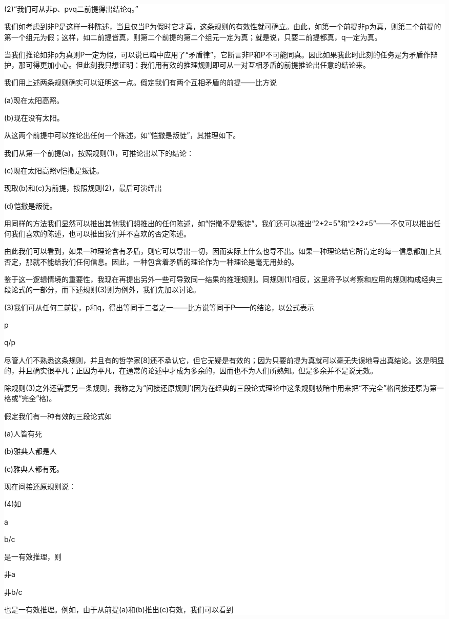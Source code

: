 (2)“我们可从非p、pvq二前提得出结论q。”

我们如考虑到非P是这样一种陈述，当且仅当P为假时它才真，这条规则的有效性就可确立。由此，如第一个前提非p为真，则第二个前提的第一个组元为假；这样，如二前提皆真，则第二个前提的第二个组元一定为真；就是说，只要二前提都真，q一定为真。

当我们推论如非p为真则P一定为假，可以说已暗中应用了“矛盾律”，它断言非P和P不可能同真。因此如果我此时此刻的任务是为矛盾作辩护，那可得更加小心。但此刻我只想证明：我们用有效的推理规则即可从一对互相矛盾的前提推论出任意的结论来。

我们用上述两条规则确实可以证明这一点。假定我们有两个互相矛盾的前提——比方说

(a)现在太阳高照。

(b)现在没有太阳。

从这两个前提中可以推论出任何一个陈述，如“恺撒是叛徒”，其推理如下。

我们从第一个前提(a)，按照规则(1)，可推论出以下的结论：

(c)现在太阳高照v恺撒是叛徒。

现取(b)和(c)为前提，按照规则(2)，最后可演绎出

(d)恺撒是叛徒。

用同样的方法我们显然可以推出其他我们想推出的任何陈述，如“恺撤不是叛徒”。我们还可以推出“2+2=5”和“2+2≠5”——不仅可以推出任何我们喜欢的陈述，也可以推出我们并不喜欢的否定陈述。

由此我们可以看到，如果一种理论含有矛盾，则它可以导出一切，因而实际上什么也导不出。如果一种理论给它所肯定的每一信息都加上其否定，那就不能给我们任何信息。因此，一种包含着矛盾的理论作为一种理论是毫无用处的。

鉴于这一逻辑情境的重要性，我现在再提出另外一些可导致同一结果的推理规则。同规则(1)相反，这里将予以考察和应用的规则构成经典三段论式的一部分，而下述规则(3)则为例外，我们先加以讨论。

(3)我们可从任何二前提，p和q，得出等同于二者之一——比方说等同于P——的结论，以公式表示

p

q/p

尽管人们不熟悉这条规则，并且有的哲学家\[8\]还不承认它，但它无疑是有效的；因为只要前提为真就可以毫无失误地导出真结论。这是明显的，并且确实很平凡；正因为平凡，在通常的论述中才成为多余的，因而也不为人们所熟知。但是多余并不是说无效。

除规则(3)之外还需要另一条规则，我称之为“间接还原规则’(因为在经典的三段论式理论中这条规则被暗中用来把“不完全”格间接还原为第一格或“完全”格)。

假定我们有一种有效的三段论式如

(a)人皆有死

(b)雅典人都是人

(c)雅典人都有死。

现在间接还原规则说：

(4)如

a

b/c

是一有效推理，则

非a

非b/c

也是一有效推理。例如，由于从前提(a)和(b)推出(c)有效，我们可以看到
